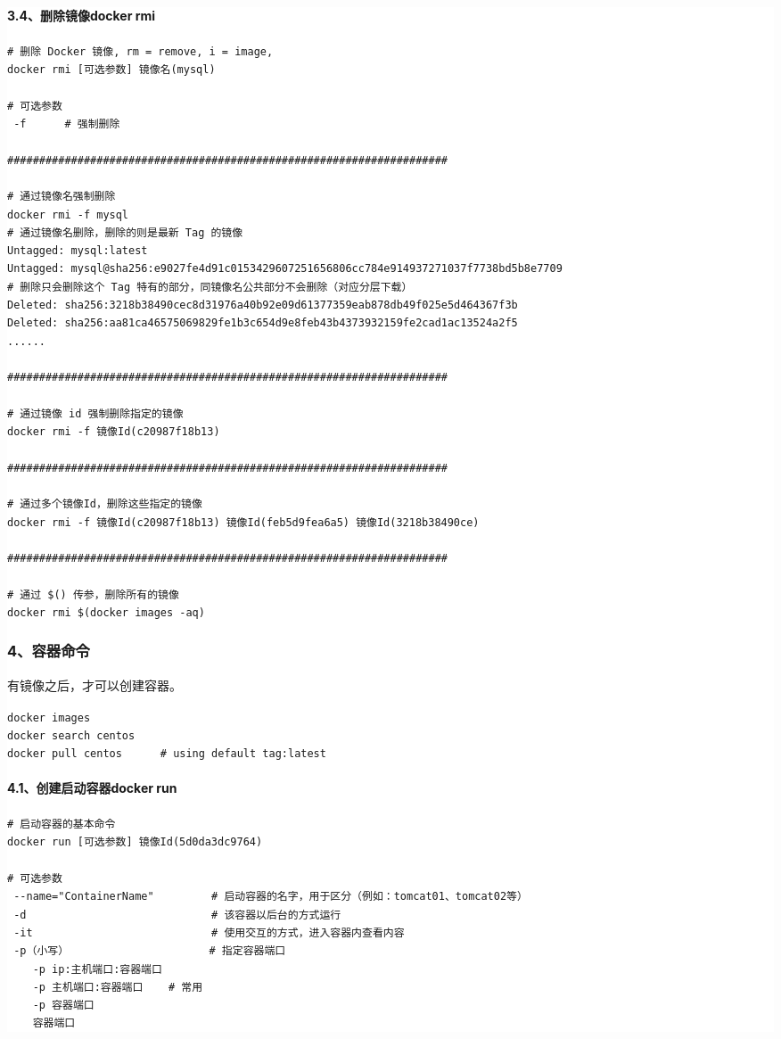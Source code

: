 

#### 3.4、删除镜像docker rmi

~~~shell
# 删除 Docker 镜像, rm = remove, i = image, 
docker rmi [可选参数] 镜像名(mysql)

# 可选参数
 -f      # 强制删除

#####################################################################

# 通过镜像名强制删除
docker rmi -f mysql
# 通过镜像名删除，删除的则是最新 Tag 的镜像
Untagged: mysql:latest
Untagged: mysql@sha256:e9027fe4d91c0153429607251656806cc784e914937271037f7738bd5b8e7709
# 删除只会删除这个 Tag 特有的部分，同镜像名公共部分不会删除（对应分层下载）
Deleted: sha256:3218b38490cec8d31976a40b92e09d61377359eab878db49f025e5d464367f3b
Deleted: sha256:aa81ca46575069829fe1b3c654d9e8feb43b4373932159fe2cad1ac13524a2f5
......

#####################################################################

# 通过镜像 id 强制删除指定的镜像
docker rmi -f 镜像Id(c20987f18b13)

#####################################################################

# 通过多个镜像Id，删除这些指定的镜像
docker rmi -f 镜像Id(c20987f18b13) 镜像Id(feb5d9fea6a5) 镜像Id(3218b38490ce)

#####################################################################

# 通过 $() 传参，删除所有的镜像
docker rmi $(docker images -aq)
~~~



### 4、容器命令

有镜像之后，才可以创建容器。

~~~shell
docker images
docker search centos
docker pull centos      # using default tag:latest
~~~



#### 4.1、创建启动容器docker run

~~~shell
# 启动容器的基本命令
docker run [可选参数] 镜像Id(5d0da3dc9764)

# 可选参数
 --name="ContainerName"         # 启动容器的名字，用于区分（例如：tomcat01、tomcat02等）
 -d                             # 该容器以后台的方式运行
 -it                            # 使用交互的方式，进入容器内查看内容
 -p（小写）                      # 指定容器端口
	-p ip:主机端口:容器端口
	-p 主机端口:容器端口    # 常用
	-p 容器端口
	容器端口
~~~